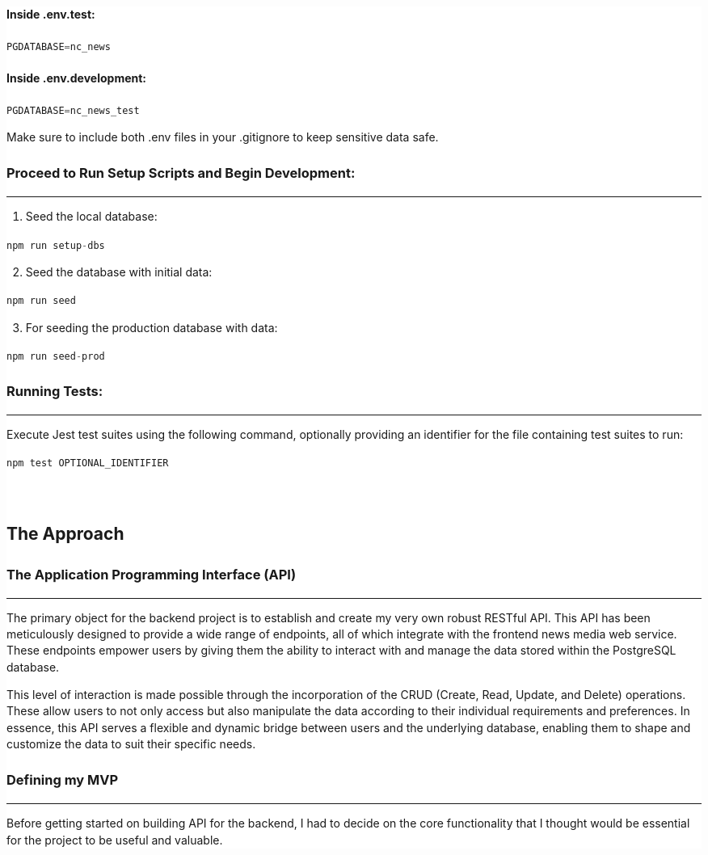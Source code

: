 #### Inside .env.test:
```js
PGDATABASE=nc_news
```

#### Inside .env.development:
```js
PGDATABASE=nc_news_test
```

Make sure to include both .env files in your .gitignore to keep sensitive data safe.

### Proceed to Run Setup Scripts and Begin Development:
---
1. Seed the local database:
```js
npm run setup-dbs
```
2. Seed the database with initial data:
```js
npm run seed
```
3. For seeding the production database with data:
```js
npm run seed-prod
```

### Running Tests:
---
Execute Jest test suites using the following command, optionally providing an identifier for the file containing test suites to run:
```js
npm test OPTIONAL_IDENTIFIER
```

<br>

## The Approach
### The Application Programming Interface (API)
---

The primary object for the backend project is to establish and create my very own robust RESTful API. This API has been meticulously designed to provide a wide range of endpoints, all of which integrate with the frontend news media web service. These endpoints empower users by giving them the ability to interact with and manage the data stored within the PostgreSQL database.

This level of interaction is made possible through the incorporation of the CRUD (Create, Read, Update, and Delete) operations. These allow users to not only access but also manipulate the data according to their individual requirements and preferences. In essence, this API serves a flexible and dynamic bridge between users and the underlying database, enabling them to shape and customize the data to suit their specific needs.

### Defining my MVP
---
Before getting started on building API for the backend, I had to decide on the core functionality that I thought would be essential for the project to be useful and valuable. 
